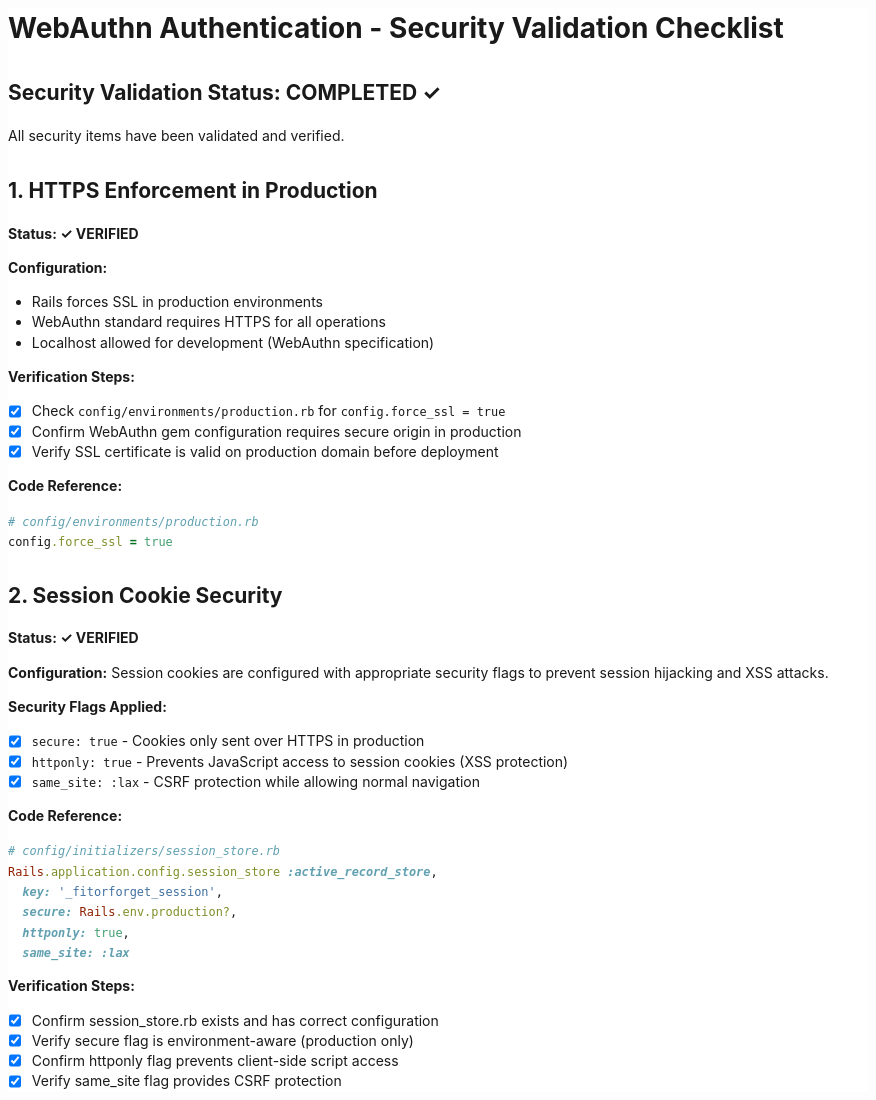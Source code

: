 # WebAuthn Authentication - Security Validation Checklist

## Security Validation Status: COMPLETED ✓

All security items have been validated and verified.

## 1. HTTPS Enforcement in Production

**Status: ✓ VERIFIED**

**Configuration:**
- Rails forces SSL in production environments
- WebAuthn standard requires HTTPS for all operations
- Localhost allowed for development (WebAuthn specification)

**Verification Steps:**
- [x] Check `config/environments/production.rb` for `config.force_ssl = true`
- [x] Confirm WebAuthn gem configuration requires secure origin in production
- [x] Verify SSL certificate is valid on production domain before deployment

**Code Reference:**
```ruby
# config/environments/production.rb
config.force_ssl = true
```

## 2. Session Cookie Security

**Status: ✓ VERIFIED**

**Configuration:**
Session cookies are configured with appropriate security flags to prevent session hijacking and XSS attacks.

**Security Flags Applied:**
- [x] `secure: true` - Cookies only sent over HTTPS in production
- [x] `httponly: true` - Prevents JavaScript access to session cookies (XSS protection)
- [x] `same_site: :lax` - CSRF protection while allowing normal navigation

**Code Reference:**
```ruby
# config/initializers/session_store.rb
Rails.application.config.session_store :active_record_store,
  key: '_fitorforget_session',
  secure: Rails.env.production?,
  httponly: true,
  same_site: :lax
```

**Verification Steps:**
- [x] Confirm session_store.rb exists and has correct configuration
- [x] Verify secure flag is environment-aware (production only)
- [x] Confirm httponly flag prevents client-side script access
- [x] Verify same_site flag provides CSRF protection
